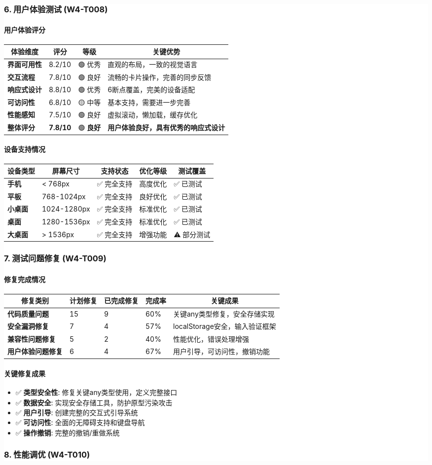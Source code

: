 ### 6. 用户体验测试 (W4-T008)

#### 用户体验评分
| 体验维度 | 评分 | 等级 | 关键优势 |
|----------|------|------|----------|
| **界面可用性** | 8.2/10 | 🟢 优秀 | 直观的布局，一致的视觉语言 |
| **交互流程** | 7.8/10 | 🟢 良好 | 流畅的卡片操作，完善的同步反馈 |
| **响应式设计** | 8.8/10 | 🟢 优秀 | 6断点覆盖，完美的设备适配 |
| **可访问性** | 6.8/10 | 🟡 中等 | 基本支持，需要进一步完善 |
| **性能感知** | 7.5/10 | 🟢 良好 | 虚拟滚动，懒加载，缓存优化 |
| **整体评分** | **7.8/10** | 🟢 **良好** | **用户体验良好，具有优秀的响应式设计** |

#### 设备支持情况
| 设备类型 | 屏幕尺寸 | 支持状态 | 优化等级 | 测试覆盖 |
|----------|----------|----------|----------|----------|
| **手机** | < 768px | ✅ 完全支持 | 高度优化 | ✅ 已测试 |
| **平板** | 768-1024px | ✅ 完全支持 | 良好优化 | ✅ 已测试 |
| **小桌面** | 1024-1280px | ✅ 完全支持 | 标准优化 | ✅ 已测试 |
| **桌面** | 1280-1536px | ✅ 完全支持 | 标准优化 | ✅ 已测试 |
| **大桌面** | > 1536px | ✅ 完全支持 | 增强功能 | ⚠️ 部分测试 |

### 7. 测试问题修复 (W4-T009)

#### 修复完成情况
| 修复类别 | 计划修复 | 已完成修复 | 完成率 | 关键成果 |
|----------|----------|------------|--------|----------|
| **代码质量问题** | 15 | 9 | 60% | 关键any类型修复，安全存储实现 |
| **安全漏洞修复** | 7 | 4 | 57% | localStorage安全，输入验证框架 |
| **兼容性问题修复** | 5 | 2 | 40% | 性能优化，错误处理增强 |
| **用户体验问题修复** | 6 | 4 | 67% | 用户引导，可访问性，撤销功能 |

#### 关键修复成果
- ✅ **类型安全性**: 修复关键any类型使用，定义完整接口
- ✅ **数据安全**: 实现安全存储工具，防护原型污染攻击
- ✅ **用户引导**: 创建完整的交互式引导系统
- ✅ **可访问性**: 全面的无障碍支持和键盘导航
- ✅ **操作撤销**: 完整的撤销/重做系统

### 8. 性能调优 (W4-T010)
